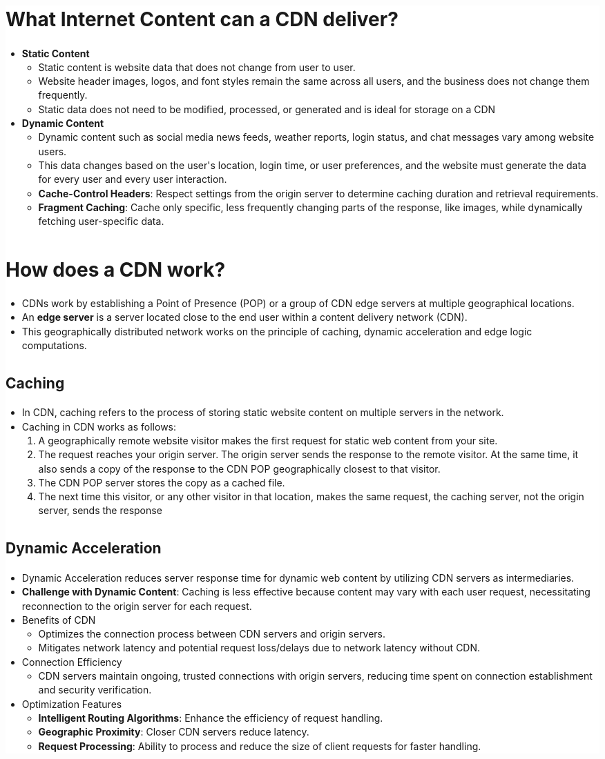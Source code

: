 # What Internet Content can a CDN deliver?

- **Static Content**
  - Static content is website data that does not change from user to user.
  - Website header images, logos, and font styles remain the same across all users, and the business does not change them frequently.
  - Static data does not need to be modified, processed, or generated and is ideal for storage on a CDN
- **Dynamic Content**
  - Dynamic content such as social media news feeds, weather reports, login status, and chat messages vary among website users.
  - This data changes based on the user's location, login time, or user preferences, and the website must generate the data for every user and every user interaction.
  - **Cache-Control Headers**: Respect settings from the origin server to determine caching duration and retrieval requirements.
  - **Fragment Caching**: Cache only specific, less frequently changing parts of the response, like images, while dynamically fetching user-specific data.

# How does a CDN work?

- CDNs work by establishing a Point of Presence (POP) or a group of CDN edge servers at multiple geographical locations.
- An **edge server** is a server located close to the end user within a content delivery network (CDN).
- This geographically distributed network works on the principle of caching, dynamic acceleration and edge logic computations.

## Caching

- In CDN, caching refers to the process of storing static website content on multiple servers in the network.
- Caching in CDN works as follows:
  1. A geographically remote website visitor makes the first request for static web content from your site.
  1. The request reaches your origin server. The origin server sends the response to the remote visitor. At the same time, it also sends a copy of the response to the CDN POP geographically closest to that visitor.
  1. The CDN POP server stores the copy as a cached file.
  1. The next time this visitor, or any other visitor in that location, makes the same request, the caching server, not the origin server, sends the response

## Dynamic Acceleration

- Dynamic Acceleration reduces server response time for dynamic web content by utilizing CDN servers as intermediaries.
- **Challenge with Dynamic Content**: Caching is less effective because content may vary with each user request, necessitating reconnection to the origin server for each request.
- Benefits of CDN
  - Optimizes the connection process between CDN servers and origin servers.
  - Mitigates network latency and potential request loss/delays due to network latency without CDN.
- Connection Efficiency
  - CDN servers maintain ongoing, trusted connections with origin servers, reducing time spent on connection establishment and security verification.
- Optimization Features
  - **Intelligent Routing Algorithms**: Enhance the efficiency of request handling.
  - **Geographic Proximity**: Closer CDN servers reduce latency.
  - **Request Processing**: Ability to process and reduce the size of client requests for faster handling.
